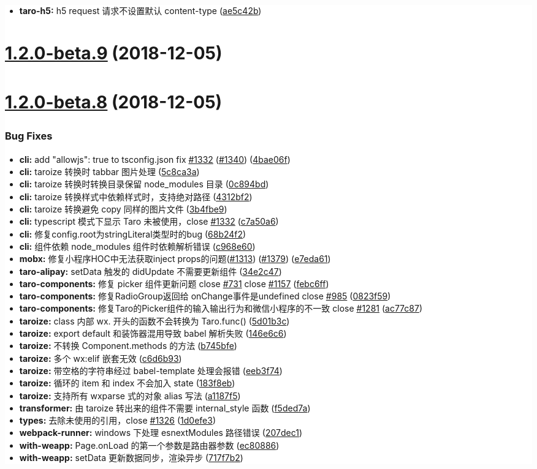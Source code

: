 * **taro-h5:** h5 request 请求不设置默认 content-type ([ae5c42b](https://github.com/NervJS/taro/commit/ae5c42b))



<a name="1.2.0-beta.9"></a>
# [1.2.0-beta.9](https://github.com/NervJS/taro/compare/v1.2.0-beta.8...v1.2.0-beta.9) (2018-12-05)



<a name="1.2.0-beta.8"></a>
# [1.2.0-beta.8](https://github.com/NervJS/taro/compare/v1.2.0-beta.7...v1.2.0-beta.8) (2018-12-05)


### Bug Fixes

* **cli:** add "allowjs": true to tsconfig.json fix [#1332](https://github.com/NervJS/taro/issues/1332) ([#1340](https://github.com/NervJS/taro/issues/1340)) ([4bae06f](https://github.com/NervJS/taro/commit/4bae06f))
* **cli:** taroize 转换时 tabbar 图片处理 ([5c8ca3a](https://github.com/NervJS/taro/commit/5c8ca3a))
* **cli:** taroize 转换时转换目录保留 node_modules 目录 ([0c894bd](https://github.com/NervJS/taro/commit/0c894bd))
* **cli:** taroize 转换样式中依赖样式时，支持绝对路径 ([4312bf2](https://github.com/NervJS/taro/commit/4312bf2))
* **cli:** taroize 转换避免 copy 同样的图片文件 ([3b4fbe9](https://github.com/NervJS/taro/commit/3b4fbe9))
* **cli:** typescript 模式下显示 Taro 未被使用，close [#1332](https://github.com/NervJS/taro/issues/1332) ([c7a50a6](https://github.com/NervJS/taro/commit/c7a50a6))
* **cli:** 修复config.root为stringLiteral类型时的bug ([68b24f2](https://github.com/NervJS/taro/commit/68b24f2))
* **cli:** 组件依赖 node_modules 组件时依赖解析错误 ([c968e60](https://github.com/NervJS/taro/commit/c968e60))
* **mobx:** 修复小程序HOC中无法获取inject props的问题([#1313](https://github.com/NervJS/taro/issues/1313)) ([#1379](https://github.com/NervJS/taro/issues/1379)) ([e7eda61](https://github.com/NervJS/taro/commit/e7eda61))
* **taro-alipay:** setData 触发的 didUpdate 不需要更新组件 ([34e2c47](https://github.com/NervJS/taro/commit/34e2c47))
* **taro-components:** 修复 picker 组件更新问题 close [#731](https://github.com/NervJS/taro/issues/731) close [#1157](https://github.com/NervJS/taro/issues/1157) ([febc6ff](https://github.com/NervJS/taro/commit/febc6ff))
* **taro-components:** 修复RadioGroup返回给 onChange事件是undefined close [#985](https://github.com/NervJS/taro/issues/985) ([0823f59](https://github.com/NervJS/taro/commit/0823f59))
* **taro-components:** 修复Taro的Picker组件的输入输出行为和微信小程序的不一致 close [#1281](https://github.com/NervJS/taro/issues/1281) ([ac77c87](https://github.com/NervJS/taro/commit/ac77c87))
* **taroize:**  class 内部 wx. 开头的函数不会转换为 Taro.func() ([5d01b3c](https://github.com/NervJS/taro/commit/5d01b3c))
* **taroize:** export default 和装饰器混用导致 babel 解析失败 ([146e6c6](https://github.com/NervJS/taro/commit/146e6c6))
* **taroize:** 不转换 Component.methods 的方法 ([b745bfe](https://github.com/NervJS/taro/commit/b745bfe))
* **taroize:** 多个 wx:elif 嵌套无效 ([c6d6b93](https://github.com/NervJS/taro/commit/c6d6b93))
* **taroize:** 带空格的字符串经过 babel-template 处理会报错 ([eeb3f74](https://github.com/NervJS/taro/commit/eeb3f74))
* **taroize:** 循环的 item 和 index 不会加入 state ([183f8eb](https://github.com/NervJS/taro/commit/183f8eb))
* **taroize:** 支持所有 wxparse 式的对象 alias 写法 ([a1187f5](https://github.com/NervJS/taro/commit/a1187f5))
* **transformer:** 由 taroize 转出来的组件不需要 internal_style 函数 ([f5ded7a](https://github.com/NervJS/taro/commit/f5ded7a))
* **types:** 去除未使用的引用，close [#1326](https://github.com/NervJS/taro/issues/1326) ([1d0efe3](https://github.com/NervJS/taro/commit/1d0efe3))
* **webpack-runner:** windows 下处理 esnextModules 路径错误 ([207dec1](https://github.com/NervJS/taro/commit/207dec1))
* **with-weapp:** Page.onLoad 的第一个参数是路由器参数 ([ec80886](https://github.com/NervJS/taro/commit/ec80886))
* **with-weapp:** setData 更新数据同步，渲染异步 ([717f7b2](https://github.com/NervJS/taro/commit/717f7b2))